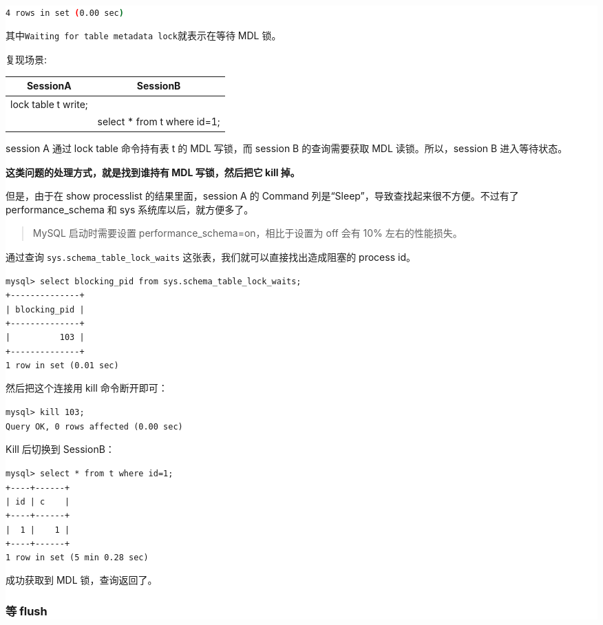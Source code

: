```sh
4 rows in set (0.00 sec)
```

其中`Waiting for table metadata lock`就表示在等待 MDL 锁。

复现场景:

| SessionA            | SessionB                    |
| ------------------- | --------------------------- |
| lock table t write; |                             |
|                     | select * from t where id=1; |

session A 通过 lock table 命令持有表 t 的 MDL 写锁，而 session B 的查询需要获取 MDL 读锁。所以，session B 进入等待状态。

**这类问题的处理方式，就是找到谁持有 MDL 写锁，然后把它 kill 掉。**

但是，由于在 show processlist 的结果里面，session A 的 Command 列是“Sleep”，导致查找起来很不方便。不过有了 performance_schema 和 sys 系统库以后，就方便多了。

> MySQL 启动时需要设置 performance_schema=on，相比于设置为 off 会有 10% 左右的性能损失。

通过查询 `sys.schema_table_lock_waits` 这张表，我们就可以直接找出造成阻塞的 process id。

```mysql
mysql> select blocking_pid from sys.schema_table_lock_waits;
+--------------+
| blocking_pid |
+--------------+
|          103 |
+--------------+
1 row in set (0.01 sec)
```

然后把这个连接用 kill 命令断开即可：

```mysql
mysql> kill 103;
Query OK, 0 rows affected (0.00 sec)
```

Kill 后切换到 SessionB：

```mysql
mysql> select * from t where id=1;
+----+------+
| id | c    |
+----+------+
|  1 |    1 |
+----+------+
1 row in set (5 min 0.28 sec)
```

成功获取到 MDL 锁，查询返回了。



### 等 flush
